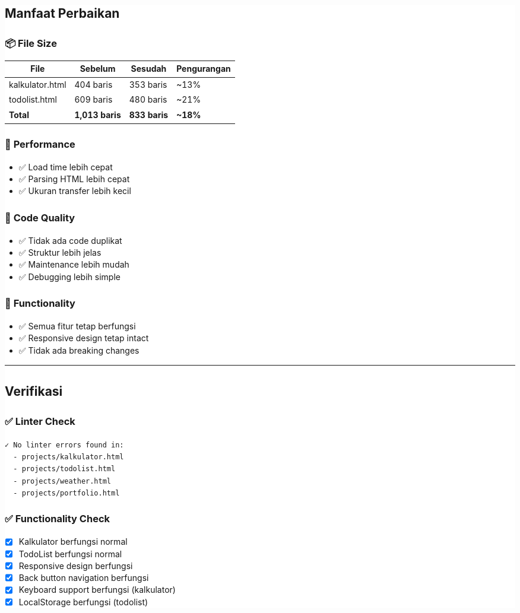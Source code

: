 
## Manfaat Perbaikan

### 📦 **File Size**
| File | Sebelum | Sesudah | Pengurangan |
|------|---------|---------|-------------|
| kalkulator.html | 404 baris | 353 baris | ~13% |
| todolist.html | 609 baris | 480 baris | ~21% |
| **Total** | **1,013 baris** | **833 baris** | **~18%** |

### 🚀 **Performance**
- ✅ Load time lebih cepat
- ✅ Parsing HTML lebih cepat
- ✅ Ukuran transfer lebih kecil

### 🧹 **Code Quality**
- ✅ Tidak ada code duplikat
- ✅ Struktur lebih jelas
- ✅ Maintenance lebih mudah
- ✅ Debugging lebih simple

### 🎯 **Functionality**
- ✅ Semua fitur tetap berfungsi
- ✅ Responsive design tetap intact
- ✅ Tidak ada breaking changes

---

## Verifikasi

### ✅ **Linter Check**
```bash
✓ No linter errors found in:
  - projects/kalkulator.html
  - projects/todolist.html
  - projects/weather.html
  - projects/portfolio.html
```

### ✅ **Functionality Check**
- [x] Kalkulator berfungsi normal
- [x] TodoList berfungsi normal
- [x] Responsive design berfungsi
- [x] Back button navigation berfungsi
- [x] Keyboard support berfungsi (kalkulator)
- [x] LocalStorage berfungsi (todolist)
